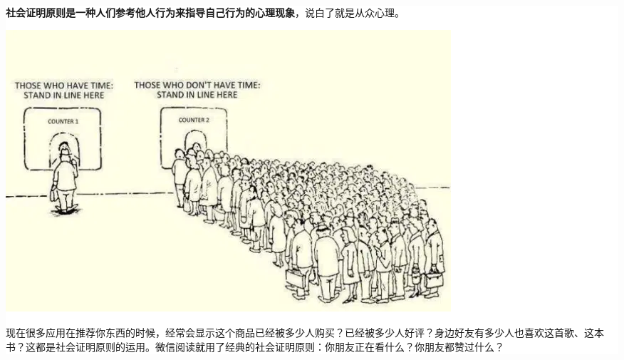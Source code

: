 **社会证明原则是一种人们参考他人行为来指导自己行为的心理现象**，说白了就是从众心理。

![](./httpsstatic001geekbangorgresourceimagef07df0d1f5a8d71312550740c7c008a3067d.png)

现在很多应用在推荐你东西的时候，经常会显示这个商品已经被多少人购买？已经被多少人好评？身边好友有多少人也喜欢这首歌、这本书？这都是社会证明原则的运用。微信阅读就用了经典的社会证明原则：你朋友正在看什么？你朋友都赞过什么？
